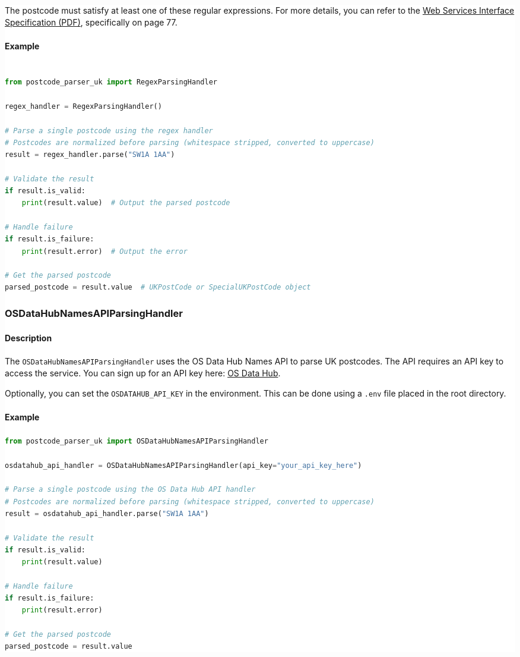 The postcode must satisfy at least one of these regular expressions. For more details, you can refer to the [Web Services Interface Specification (PDF)](https://assets.publishing.service.gov.uk/media/632b07338fa8f53cb77ef6b8/WS02_LRS_Web_Services_Interface_Specification_v6.4.pdf), specifically on page 77.

#### Example

```python

from postcode_parser_uk import RegexParsingHandler

regex_handler = RegexParsingHandler()

# Parse a single postcode using the regex handler
# Postcodes are normalized before parsing (whitespace stripped, converted to uppercase)
result = regex_handler.parse("SW1A 1AA")

# Validate the result
if result.is_valid:
    print(result.value)  # Output the parsed postcode

# Handle failure
if result.is_failure:
    print(result.error)  # Output the error

# Get the parsed postcode
parsed_postcode = result.value  # UKPostCode or SpecialUKPostCode object
```

### OSDataHubNamesAPIParsingHandler

#### Description

The `OSDataHubNamesAPIParsingHandler` uses the OS Data Hub Names API to parse UK postcodes. The API requires an API key to access the service. You can sign up for an API key here: [OS Data Hub](https://osdatahub.os.uk/).

Optionally, you can set the `OSDATAHUB_API_KEY` in the environment. This can be done using a `.env` file placed in the root directory.

#### Example

```python
from postcode_parser_uk import OSDataHubNamesAPIParsingHandler

osdatahub_api_handler = OSDataHubNamesAPIParsingHandler(api_key="your_api_key_here")

# Parse a single postcode using the OS Data Hub API handler
# Postcodes are normalized before parsing (whitespace stripped, converted to uppercase)
result = osdatahub_api_handler.parse("SW1A 1AA")

# Validate the result
if result.is_valid:
    print(result.value)

# Handle failure
if result.is_failure:
    print(result.error)

# Get the parsed postcode
parsed_postcode = result.value
```
